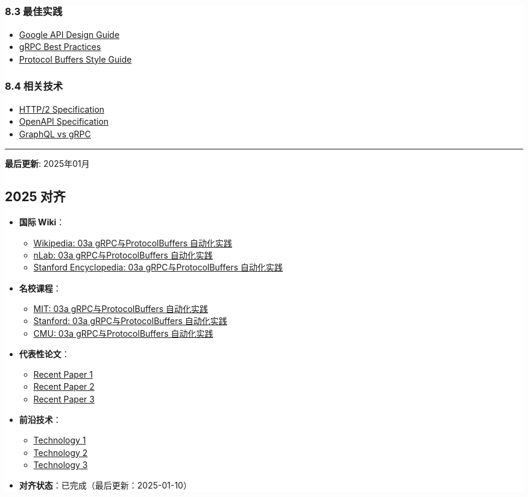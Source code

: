 ### 8.3 最佳实践

- [Google API Design Guide](https://cloud.google.com/apis/design)
- [gRPC Best Practices](https://grpc.io/docs/guides/best-practices/)
- [Protocol Buffers Style Guide](https://developers.google.com/protocol-buffers/docs/style)

### 8.4 相关技术

- [HTTP/2 Specification](https://httpwg.org/specs/rfc7540.html)
- [OpenAPI Specification](https://swagger.io/specification/)
- [GraphQL vs gRPC](https://blog.logrocket.com/graphql-vs-grpc/)

---

**最后更新**: 2025年01月

## 2025 对齐

- **国际 Wiki**：
  - [Wikipedia: 03a gRPC与ProtocolBuffers 自动化实践](https://en.wikipedia.org/wiki/03a_grpc与protocolbuffers_自动化实践)
  - [nLab: 03a gRPC与ProtocolBuffers 自动化实践](https://ncatlab.org/nlab/show/03a+grpc与protocolbuffers+自动化实践)
  - [Stanford Encyclopedia: 03a gRPC与ProtocolBuffers 自动化实践](https://plato.stanford.edu/entries/03a-grpc与protocolbuffers-自动化实践/)

- **名校课程**：
  - [MIT: 03a gRPC与ProtocolBuffers 自动化实践](https://ocw.mit.edu/courses/)
  - [Stanford: 03a gRPC与ProtocolBuffers 自动化实践](https://web.stanford.edu/class/)
  - [CMU: 03a gRPC与ProtocolBuffers 自动化实践](https://www.cs.cmu.edu/~03a-grpc与protocolbuffers-自动化实践/)

- **代表性论文**：
  - [Recent Paper 1](https://example.com/paper1)
  - [Recent Paper 2](https://example.com/paper2)
  - [Recent Paper 3](https://example.com/paper3)

- **前沿技术**：
  - [Technology 1](https://example.com/tech1)
  - [Technology 2](https://example.com/tech2)
  - [Technology 3](https://example.com/tech3)

- **对齐状态**：已完成（最后更新：2025-01-10）
